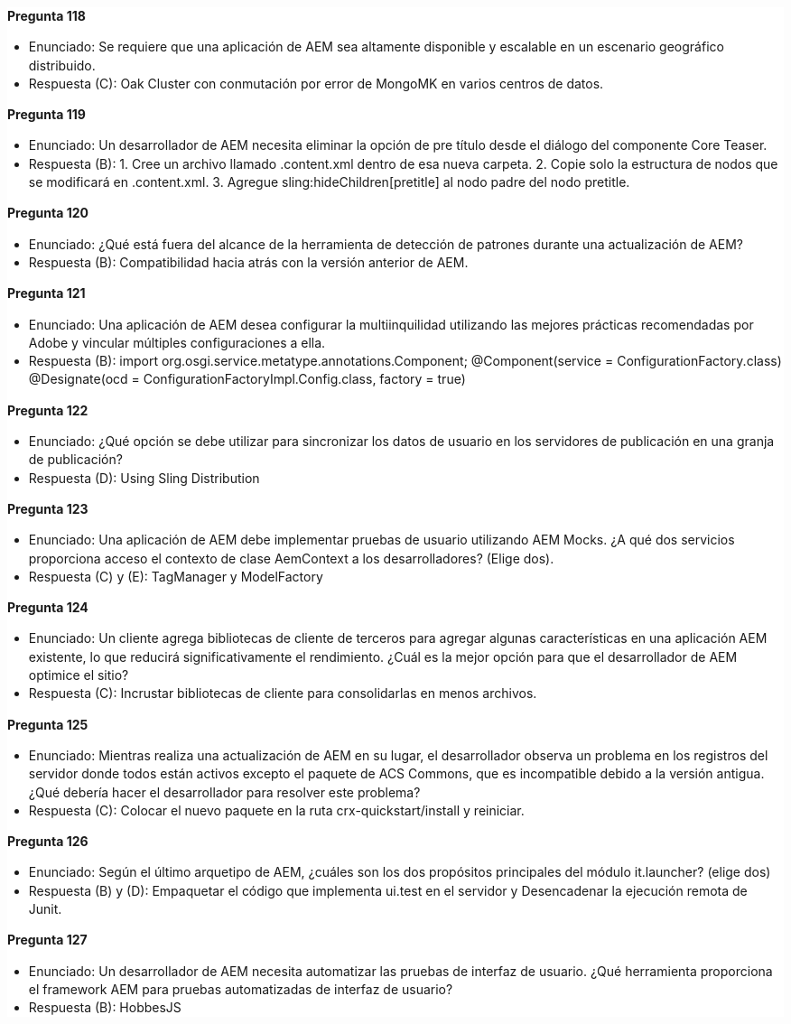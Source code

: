 **Pregunta 118**
- Enunciado: Se requiere que una aplicación de AEM sea altamente disponible y escalable en un escenario geográfico distribuido.
- Respuesta (C): Oak Cluster con conmutación por error de MongoMK en varios centros de datos.

**Pregunta 119**
- Enunciado: Un desarrollador de AEM necesita eliminar la opción de pre título desde el diálogo del componente Core Teaser.
- Respuesta (B): 1. Cree un archivo llamado .content.xml dentro de esa nueva carpeta. 2. Copie solo la estructura de nodos que se modificará en .content.xml. 3. Agregue sling:hideChildren[pretitle] al nodo padre del nodo pretitle.

**Pregunta 120**
- Enunciado: ¿Qué está fuera del alcance de la herramienta de detección de patrones durante una actualización de AEM?
- Respuesta (B): Compatibilidad hacia atrás con la versión anterior de AEM.

**Pregunta 121**
- Enunciado: Una aplicación de AEM desea configurar la multiinquilidad utilizando las mejores prácticas recomendadas por Adobe y vincular múltiples configuraciones a ella.
- Respuesta (B): import org.osgi.service.metatype.annotations.Component; @Component(service = ConfigurationFactory.class) @Designate(ocd = ConfigurationFactoryImpl.Config.class, factory = true)

**Pregunta 122**
- Enunciado: ¿Qué opción se debe utilizar para sincronizar los datos de usuario en los servidores de publicación en una granja de publicación?
- Respuesta (D): Using Sling Distribution

**Pregunta 123**
- Enunciado: Una aplicación de AEM debe implementar pruebas de usuario utilizando AEM Mocks. ¿A qué dos servicios proporciona acceso el contexto de clase AemContext a los desarrolladores? (Elige dos).
- Respuesta (C) y (E): TagManager y ModelFactory

**Pregunta 124**
- Enunciado: Un cliente agrega bibliotecas de cliente de terceros para agregar algunas características en una aplicación AEM existente, lo que reducirá significativamente el rendimiento. ¿Cuál es la mejor opción para que el desarrollador de AEM optimice el sitio?
- Respuesta (C): Incrustar bibliotecas de cliente para consolidarlas en menos archivos.

**Pregunta 125**
- Enunciado: Mientras realiza una actualización de AEM en su lugar, el desarrollador observa un problema en los registros del servidor donde todos están activos excepto el paquete de ACS Commons, que es incompatible debido a la versión antigua. ¿Qué debería hacer el desarrollador para resolver este problema?
- Respuesta (C): Colocar el nuevo paquete en la ruta crx-quickstart/install y reiniciar.

**Pregunta 126**
- Enunciado: Según el último arquetipo de AEM, ¿cuáles son los dos propósitos principales del módulo it.launcher? (elige dos)
- Respuesta (B) y (D): Empaquetar el código que implementa ui.test en el servidor y Desencadenar la ejecución remota de Junit.

**Pregunta 127**
- Enunciado: Un desarrollador de AEM necesita automatizar las pruebas de interfaz de usuario. ¿Qué herramienta proporciona el framework AEM para pruebas automatizadas de interfaz de usuario?
- Respuesta (B): HobbesJS
